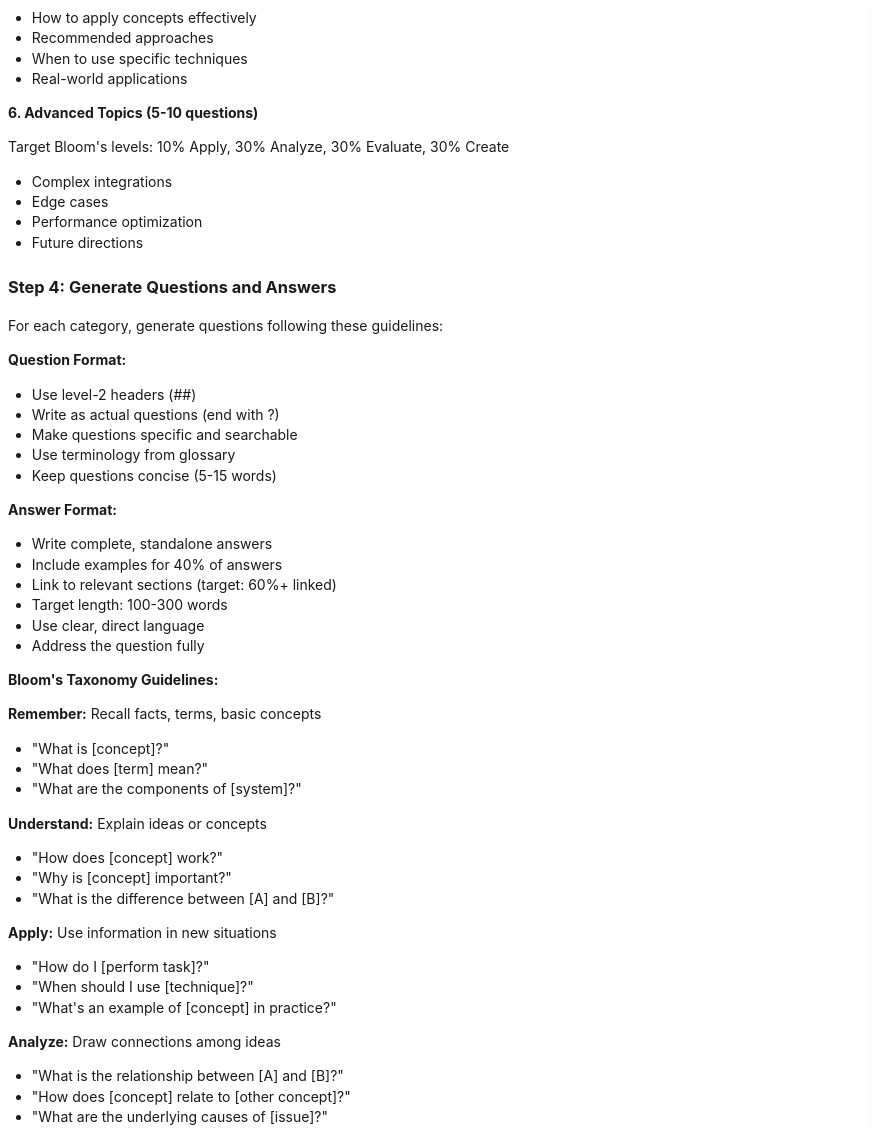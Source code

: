 - How to apply concepts effectively
- Recommended approaches
- When to use specific techniques
- Real-world applications

**6. Advanced Topics (5-10 questions)**

Target Bloom's levels: 10% Apply, 30% Analyze, 30% Evaluate, 30% Create

- Complex integrations
- Edge cases
- Performance optimization
- Future directions

### Step 4: Generate Questions and Answers

For each category, generate questions following these guidelines:

**Question Format:**

- Use level-2 headers (##)
- Write as actual questions (end with ?)
- Make questions specific and searchable
- Use terminology from glossary
- Keep questions concise (5-15 words)

**Answer Format:**

- Write complete, standalone answers
- Include examples for 40% of answers
- Link to relevant sections (target: 60%+ linked)
- Target length: 100-300 words
- Use clear, direct language
- Address the question fully

**Bloom's Taxonomy Guidelines:**

**Remember:** Recall facts, terms, basic concepts

- "What is [concept]?"
- "What does [term] mean?"
- "What are the components of [system]?"

**Understand:** Explain ideas or concepts

- "How does [concept] work?"
- "Why is [concept] important?"
- "What is the difference between [A] and [B]?"

**Apply:** Use information in new situations

- "How do I [perform task]?"
- "When should I use [technique]?"
- "What's an example of [concept] in practice?"

**Analyze:** Draw connections among ideas

- "What is the relationship between [A] and [B]?"
- "How does [concept] relate to [other concept]?"
- "What are the underlying causes of [issue]?"
